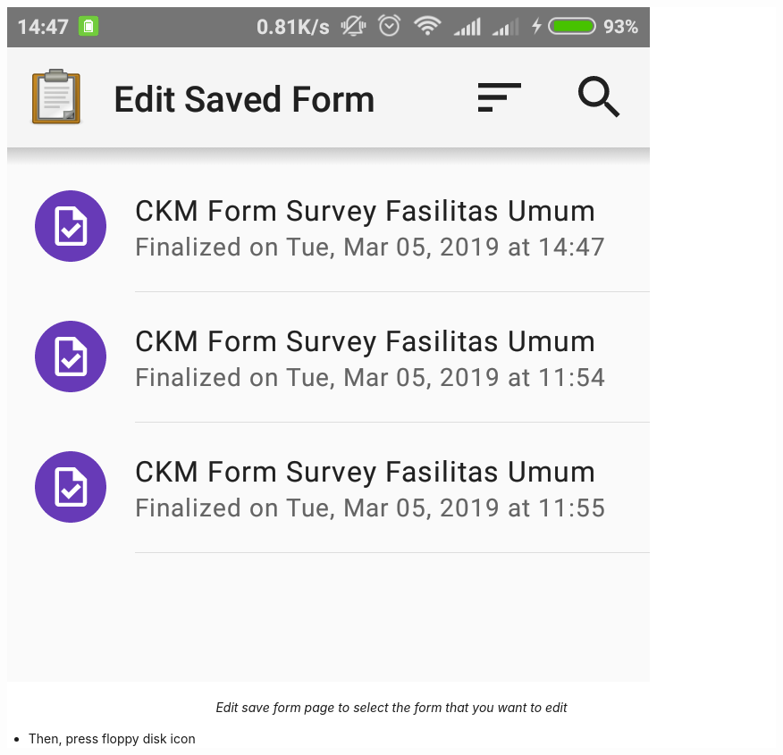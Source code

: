 ![Edit save form page to select the form that you want to edit](/en/images/01-OSM-Field-Surveyor-Guideliness/02-Menggunakan-Aplikasi-ODK-Collect/0214_Edit_save_form_page_to_select_the_form_that_you_want_to_edit.png)
<p align="center"><i>Edit save form page to select the form that you want to edit</i><p align="center">


*   Then, press floppy disk icon  
